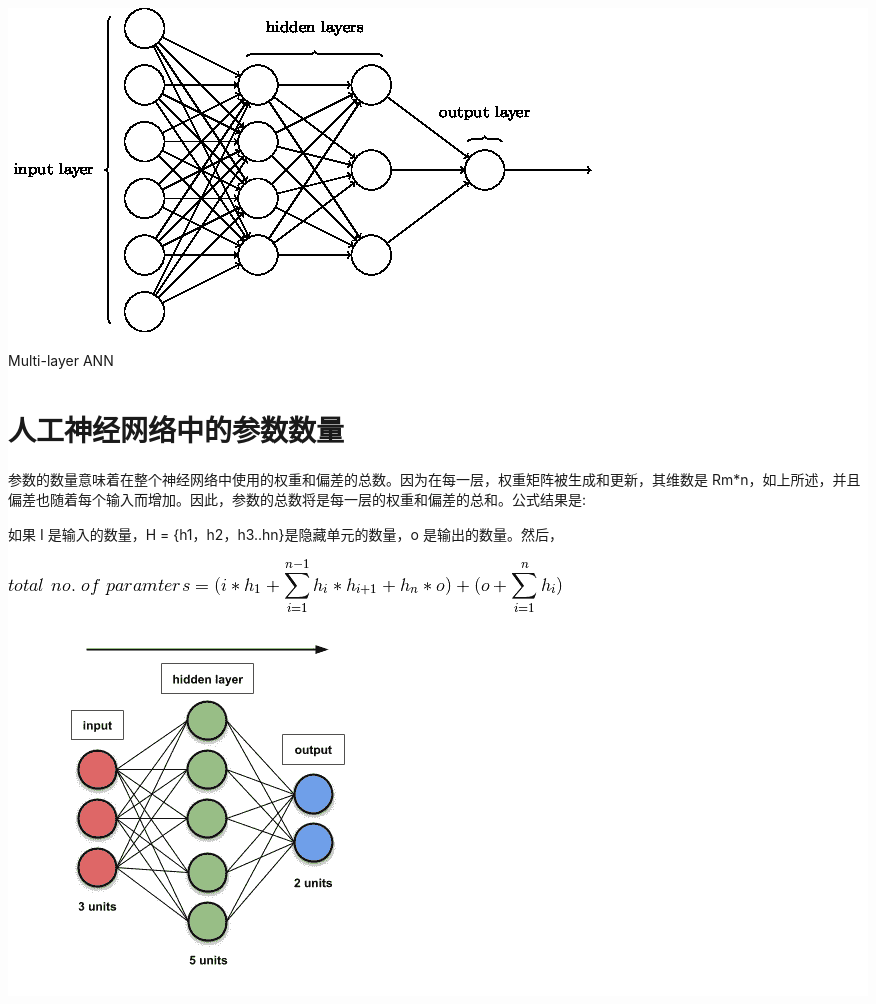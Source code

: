 ![](img/895720128a0b9edf7b874f9f77f762c4.png)

Multi-layer ANN

# 人工神经网络中的参数数量

参数的数量意味着在整个神经网络中使用的权重和偏差的总数。因为在每一层，权重矩阵被生成和更新，其维数是 Rm*n，如上所述，并且偏差也随着每个输入而增加。因此，参数的总数将是每一层的权重和偏差的总和。公式结果是:

如果 I 是输入的数量，H = {h1，h2，h3..hn}是隐藏单元的数量，o 是输出的数量。然后，

![](img/6cccd463db3d172c27b355c921075f83.png)![](img/74dc5de0e51582f5c08fadb9331ca1b3.png)
